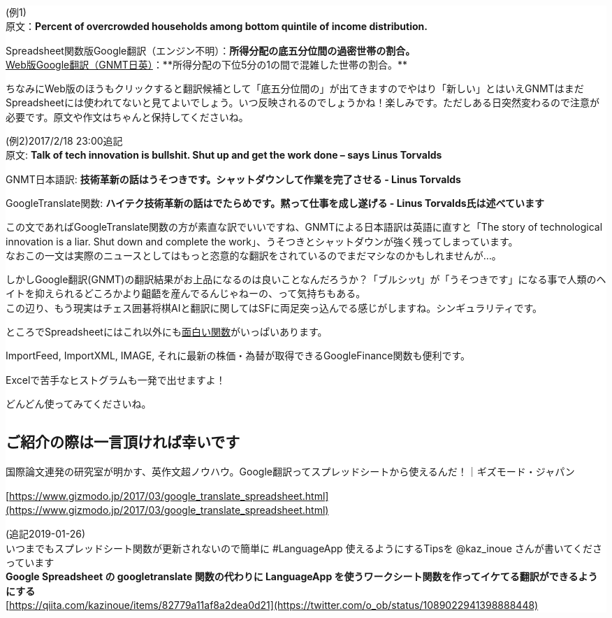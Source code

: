 (例1)  
原文：**Percent of overcrowded households among bottom quintile of income distribution.**

Spreadsheet関数版Google翻訳（エンジン不明）：**所得分配の底五分位間の過密世帯の割合。**  
[Web版Google翻訳（GNMT日英）](https://translate.google.co.jp/#en/ja/Percent%20of%20overcrowded%20households%20among%20bottom%20quintile%20of%20income%20distribution.)：**所得分配の下位5分の1の間で混雑した世帯の割合。**

ちなみにWeb版のほうもクリックすると翻訳候補として「底五分位間の」が出てきますのでやはり「新しい」とはいえGNMTはまだSpreadsheetには使われてないと見てよいでしょう。いつ反映されるのでしょうかね！楽しみです。ただしある日突然変わるので注意が必要です。原文や作文はちゃんと保持してくださいね。

(例2)2017/2/18 23:00追記  
原文: **Talk of tech innovation is bullshit. Shut up and get the work done – says Linus Torvalds**

GNMT日本語訳: **技術革新の話はうそつきです。シャットダウンして作業を完了させる - Linus Torvalds**

GoogleTranslate関数: **ハイテク技術革新の話はでたらめです。黙って仕事を成し遂げる - Linus Torvalds氏は述べています**

この文であればGoogleTranslate関数の方が素直な訳でいいですね、GNMTによる日本語訳は英語に直すと「The story of technological innovation is a liar. Shut down and complete the work」、うそつきとシャットダウンが強く残ってしまっています。  
なおこの一文は実際のニュースとしてはもっと恣意的な翻訳をされているのでまだマシなのかもしれませんが…。

<blockquote><a href="https://twitter.com/o_ob/status/832766274203561984"></a></blockquote>

しかしGoogle翻訳(GNMT)の翻訳結果がお上品になるのは良いことなんだろうか？「ブルシッt」が「うそつきです」になる事で人類のヘイトを抑えられるどころかより齟齬を産んでるんじゃねーの、って気持ちもある。  
この辺り、もう現実はチェス囲碁将棋AIと翻訳に関してはSFに両足突っ込んでる感じがしますね。シンギュラリティです。

ところでSpreadsheetにはこれ以外にも[面白い関数](https://support.google.com/docs/table/25273?hl=ja&ref_topic=3105411)がいっぱいあります。

ImportFeed, ImportXML, IMAGE, それに最新の株価・為替が取得できるGoogleFinance関数も便利です。

Excelで苦手なヒストグラムも一発で出せますよ！

どんどん使ってみてくださいね。

## ご紹介の際は一言頂ければ幸いです

国際論文連発の研究室が明かす、英作文超ノウハウ。Google翻訳ってスプレッドシートから使えるんだ！｜ギズモード・ジャパン   

[https://www.gizmodo.jp/2017/03/google_translate_spreadsheet.html](https://www.gizmodo.jp/2017/03/google_translate_spreadsheet.html)

(追記2019-01-26)  
いつまでもスプレッドシート関数が更新されないので簡単に #LanguageApp 使えるようにするTipsを @kaz_inoue さんが書いてくださっています  
**Google Spreadsheet の googletranslate 関数の代わりに LanguageApp を使うワークシート関数を作ってイケてる翻訳ができるようにする**  
[https://qiita.com/kazinoue/items/82779a11af8a2dea0d21](https://twitter.com/o_ob/status/1089022941398888448)  

<figure class="wp-block-embed-twitter wp-block-embed is-type-rich is-provider-twitter">

<blockquote><a href="https://twitter.com/o_ob/status/1089022941398888448"></a></blockquote>

</figure>
